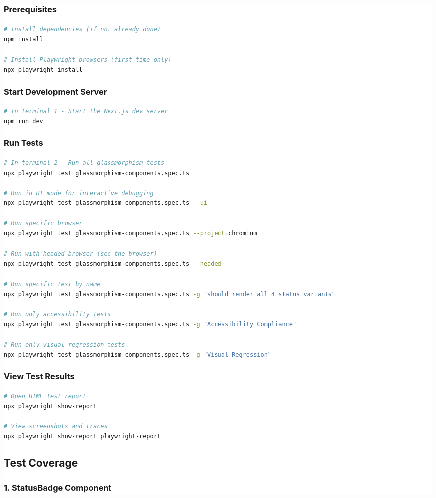 ### Prerequisites
```bash
# Install dependencies (if not already done)
npm install

# Install Playwright browsers (first time only)
npx playwright install
```

### Start Development Server
```bash
# In terminal 1 - Start the Next.js dev server
npm run dev
```

### Run Tests
```bash
# In terminal 2 - Run all glassmorphism tests
npx playwright test glassmorphism-components.spec.ts

# Run in UI mode for interactive debugging
npx playwright test glassmorphism-components.spec.ts --ui

# Run specific browser
npx playwright test glassmorphism-components.spec.ts --project=chromium

# Run with headed browser (see the browser)
npx playwright test glassmorphism-components.spec.ts --headed

# Run specific test by name
npx playwright test glassmorphism-components.spec.ts -g "should render all 4 status variants"

# Run only accessibility tests
npx playwright test glassmorphism-components.spec.ts -g "Accessibility Compliance"

# Run only visual regression tests
npx playwright test glassmorphism-components.spec.ts -g "Visual Regression"
```

### View Test Results
```bash
# Open HTML test report
npx playwright show-report

# View screenshots and traces
npx playwright show-report playwright-report
```

## Test Coverage

### 1. StatusBadge Component
